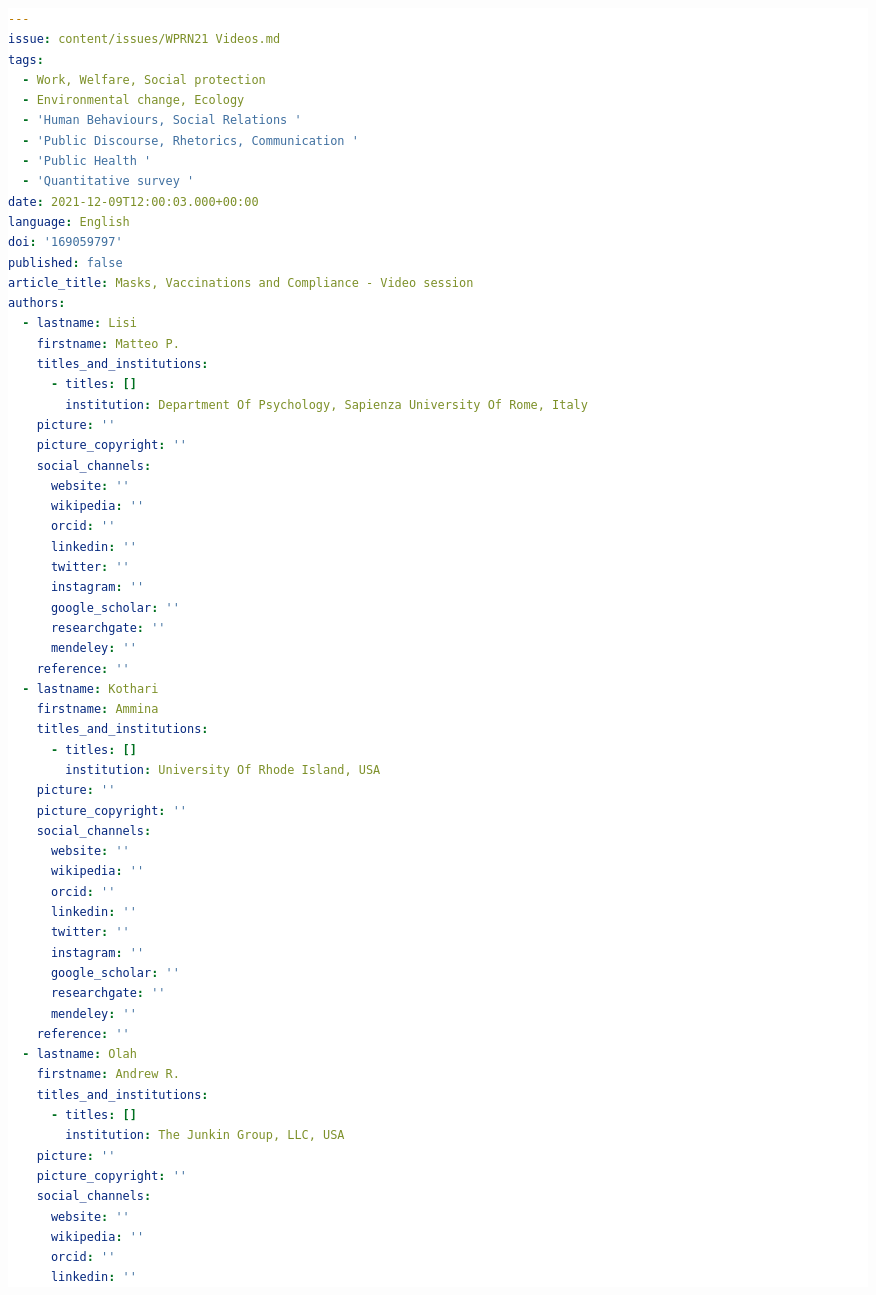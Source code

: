 ```yaml
---
issue: content/issues/WPRN21 Videos.md
tags:
  - Work, Welfare, Social protection
  - Environmental change, Ecology
  - 'Human Behaviours, Social Relations '
  - 'Public Discourse, Rhetorics, Communication '
  - 'Public Health '
  - 'Quantitative survey '
date: 2021-12-09T12:00:03.000+00:00
language: English
doi: '169059797'
published: false
article_title: Masks, Vaccinations and Compliance - Video session
authors:
  - lastname: Lisi
    firstname: Matteo P.
    titles_and_institutions:
      - titles: []
        institution: Department Of Psychology, Sapienza University Of Rome, Italy
    picture: ''
    picture_copyright: ''
    social_channels:
      website: ''
      wikipedia: ''
      orcid: ''
      linkedin: ''
      twitter: ''
      instagram: ''
      google_scholar: ''
      researchgate: ''
      mendeley: ''
    reference: ''
  - lastname: Kothari
    firstname: Ammina
    titles_and_institutions:
      - titles: []
        institution: University Of Rhode Island, USA
    picture: ''
    picture_copyright: ''
    social_channels:
      website: ''
      wikipedia: ''
      orcid: ''
      linkedin: ''
      twitter: ''
      instagram: ''
      google_scholar: ''
      researchgate: ''
      mendeley: ''
    reference: ''
  - lastname: Olah
    firstname: Andrew R.
    titles_and_institutions:
      - titles: []
        institution: The Junkin Group, LLC, USA
    picture: ''
    picture_copyright: ''
    social_channels:
      website: ''
      wikipedia: ''
      orcid: ''
      linkedin: ''
```